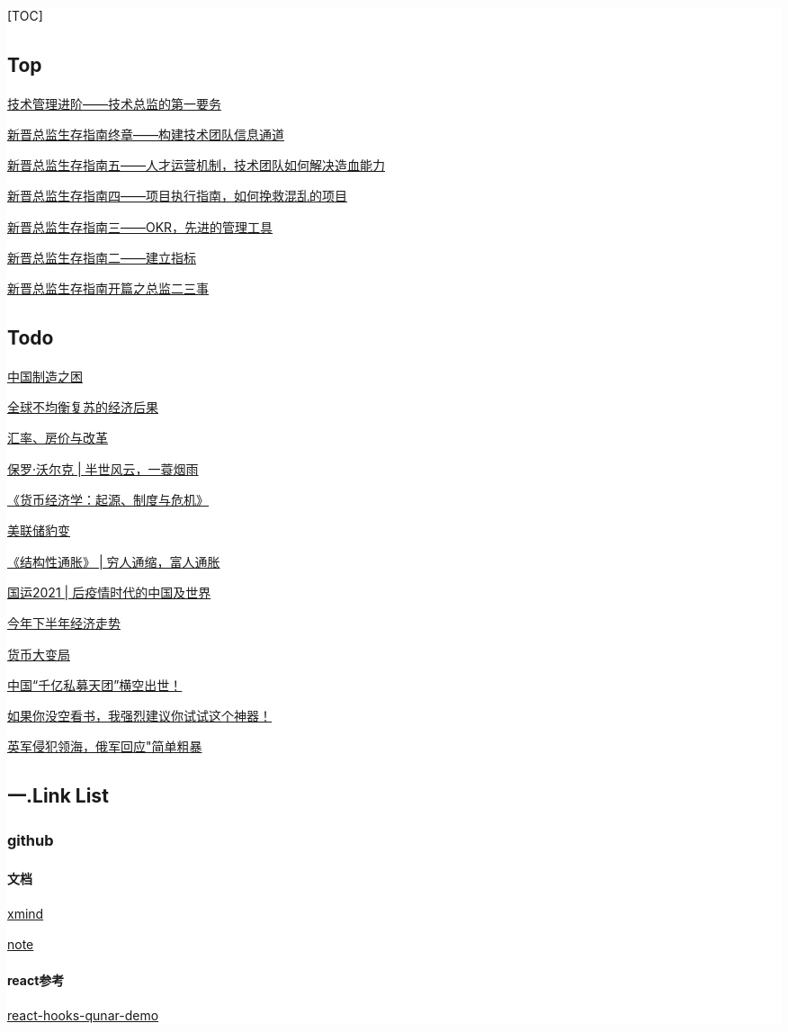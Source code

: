 [TOC]

## Top

[技术管理进阶——技术总监的第一要务](https://www.cnblogs.com/yexiaochai/p/14915151.html)

[新晋总监生存指南终章——构建技术团队信息通道](https://www.cnblogs.com/yexiaochai/p/14863325.html)

[新晋总监生存指南五——人才运营机制，技术团队如何解决造血能力](https://www.cnblogs.com/yexiaochai/p/14843274.html)

[新晋总监生存指南四——项目执行指南，如何挽救混乱的项目](https://www.cnblogs.com/yexiaochai/p/14839111.html)

[新晋总监生存指南三——OKR，先进的管理工具](https://www.cnblogs.com/yexiaochai/p/14829246.html)

[新晋总监生存指南二——建立指标](https://www.cnblogs.com/yexiaochai/p/14819888.html)

[新晋总监生存指南开篇之总监二三事](https://www.cnblogs.com/yexiaochai/p/14805941.html)

## Todo

[中国制造之困](https://mp.weixin.qq.com/s/x2iLQobqYvNO3uu0QBcmlQ)

[全球不均衡复苏的经济后果](https://mp.weixin.qq.com/s/dkgMtr3XSSHplNeIDZ0xmA)

[汇率、房价与改革](https://mp.weixin.qq.com/s/N88n7DdJnclTYNpSriBKcw)

[保罗·沃尔克 | 半世风云，一蓑烟雨](https://mp.weixin.qq.com/s/c22UWIrC6P9NnR2oT8WJKQ)

[《货币经济学：起源、制度与危机》](https://mp.weixin.qq.com/s/MVwl27ZDMADcEPliBGmkrg)

[美联储豹变](https://mp.weixin.qq.com/s/i6EiuhnHI_tO5HoITx07dQ)

[《结构性通胀》 | 穷人通缩，富人通胀](https://mp.weixin.qq.com/s/XStiXamdBfBXcONkanddvw)

[国运2021 | 后疫情时代的中国及世界](https://mp.weixin.qq.com/s/fH_V3JtO_5jIwX27tTMkCQ)

[今年下半年经济走势](https://mp.weixin.qq.com/s/s9rfPVpuF8n3AUtPhdD-KA)

[货币大变局](https://mp.weixin.qq.com/s/sRp6BjLFfPKwuepgnzR0KA)

[中国“千亿私募天团”横空出世！](https://mp.weixin.qq.com/s/N7fHRmZ-QFWQ02lzBiBoOQ)

[如果你没空看书，我强烈建议你试试这个神器！](https://mp.weixin.qq.com/s/iOcn9dErVKdJO2JsuD5V-w)

[英军侵犯领海，俄军回应"简单粗暴](https://mp.weixin.qq.com/s/UQeEwynHJ3P3jimHb6hjTQ)

## 一.Link List

### github

#### 文档

[xmind](https://github.com/youyaoxu/xmind)

[note](https://github.com/youyaoxu/note)

#### react参考

[react-hooks-qunar-demo](https://github.com/yjdjiayou/react-hooks-qunar-demo)
